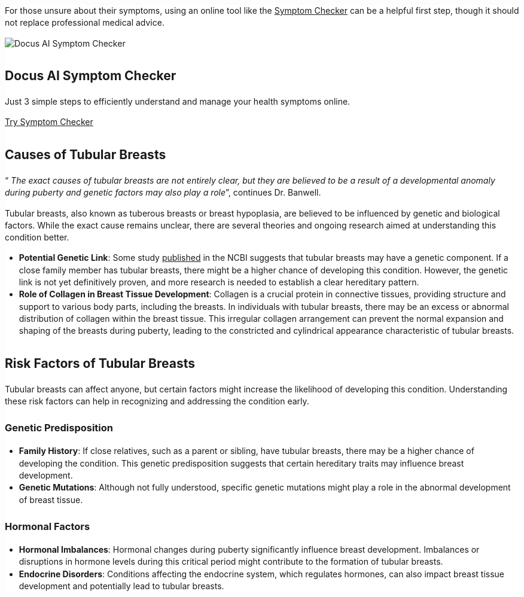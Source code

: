 For those unsure about their symptoms, using an online tool like the [Symptom Checker](https://docus.ai/symptom-checker/symptom-checker-for-women) can be a helpful first step, though it should not replace professional medical advice.

![Docus AI Symptom Checker](https://docus.ai/_next/image?url=%2Fimages%2Fdark-assistant.png&w=3840&q=100)

## Docus AI Symptom Checker

Just 3 simple steps to efficiently understand and manage your health symptoms online.

[Try Symptom Checker](https://docus.ai/symptom-checker)

## Causes of Tubular Breasts

“ _The exact causes of tubular breasts are not entirely clear, but they are believed to be a result of a developmental anomaly during puberty and genetic factors may also play a role_”, continues Dr. Banwell.

Tubular breasts, also known as tuberous breasts or breast hypoplasia, are believed to be influenced by genetic and biological factors. While the exact cause remains unclear, there are several theories and ongoing research aimed at understanding this condition better.

- **Potential Genetic Link**: Some study [published](https://www.ncbi.nlm.nih.gov/pmc/articles/PMC3328117/) in the NCBI suggests that tubular breasts may have a genetic component. If a close family member has tubular breasts, there might be a higher chance of developing this condition. However, the genetic link is not yet definitively proven, and more research is needed to establish a clear hereditary pattern.
- **Role of Collagen in Breast Tissue Development**: Collagen is a crucial protein in connective tissues, providing structure and support to various body parts, including the breasts. In individuals with tubular breasts, there may be an excess or abnormal distribution of collagen within the breast tissue. This irregular collagen arrangement can prevent the normal expansion and shaping of the breasts during puberty, leading to the constricted and cylindrical appearance characteristic of tubular breasts.

## Risk Factors of Tubular Breasts

Tubular breasts can affect anyone, but certain factors might increase the likelihood of developing this condition. Understanding these risk factors can help in recognizing and addressing the condition early.

### Genetic Predisposition

- **Family History**: If close relatives, such as a parent or sibling, have tubular breasts, there may be a higher chance of developing the condition. This genetic predisposition suggests that certain hereditary traits may influence breast development.
- **Genetic Mutations**: Although not fully understood, specific genetic mutations might play a role in the abnormal development of breast tissue.

### Hormonal Factors

- **Hormonal Imbalances**: Hormonal changes during puberty significantly influence breast development. Imbalances or disruptions in hormone levels during this critical period might contribute to the formation of tubular breasts.
- **Endocrine Disorders**: Conditions affecting the endocrine system, which regulates hormones, can also impact breast tissue development and potentially lead to tubular breasts.
